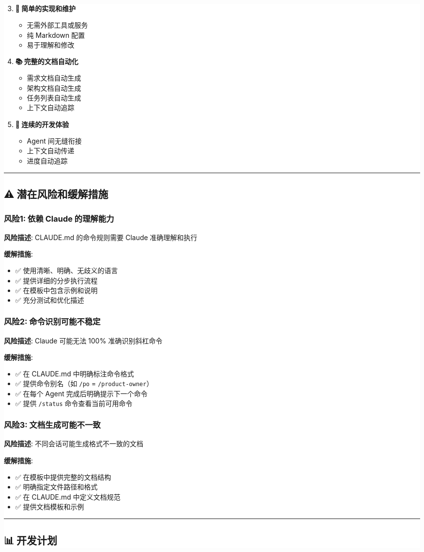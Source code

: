 3. **🔧 简单的实现和维护**
   - 无需外部工具或服务
   - 纯 Markdown 配置
   - 易于理解和修改

4. **📚 完整的文档自动化**
   - 需求文档自动生成
   - 架构文档自动生成
   - 任务列表自动生成
   - 上下文自动追踪

5. **🔄 连续的开发体验**
   - Agent 间无缝衔接
   - 上下文自动传递
   - 进度自动追踪

---

## ⚠️ 潜在风险和缓解措施

### 风险1: 依赖 Claude 的理解能力

**风险描述**: CLAUDE.md 的命令规则需要 Claude 准确理解和执行

**缓解措施**:
- ✅ 使用清晰、明确、无歧义的语言
- ✅ 提供详细的分步执行流程
- ✅ 在模板中包含示例和说明
- ✅ 充分测试和优化描述

### 风险2: 命令识别可能不稳定

**风险描述**: Claude 可能无法 100% 准确识别斜杠命令

**缓解措施**:
- ✅ 在 CLAUDE.md 中明确标注命令格式
- ✅ 提供命令别名（如 `/po` = `/product-owner`）
- ✅ 在每个 Agent 完成后明确提示下一个命令
- ✅ 提供 `/status` 命令查看当前可用命令

### 风险3: 文档生成可能不一致

**风险描述**: 不同会话可能生成格式不一致的文档

**缓解措施**:
- ✅ 在模板中提供完整的文档结构
- ✅ 明确指定文件路径和格式
- ✅ 在 CLAUDE.md 中定义文档规范
- ✅ 提供文档模板和示例

---

## 📊 开发计划
